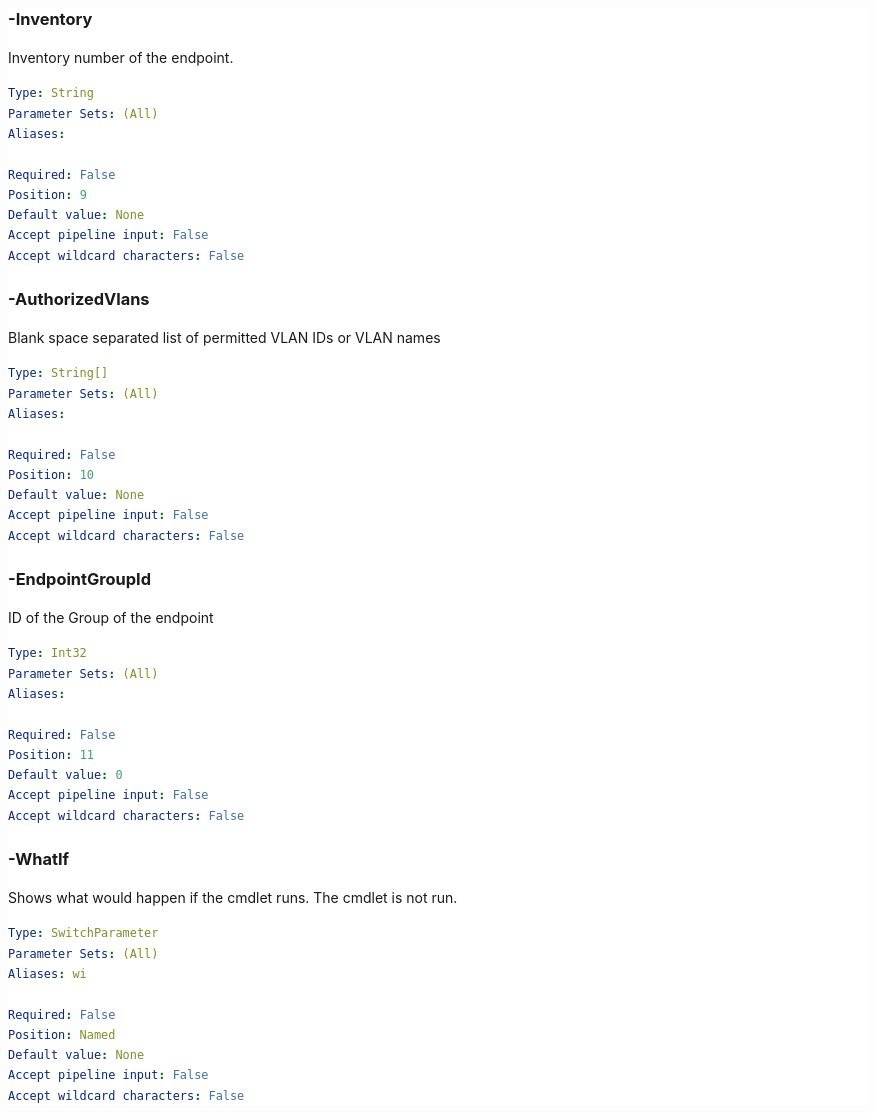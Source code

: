 ### -Inventory
Inventory number of the endpoint.

```yaml
Type: String
Parameter Sets: (All)
Aliases:

Required: False
Position: 9
Default value: None
Accept pipeline input: False
Accept wildcard characters: False
```

### -AuthorizedVlans
Blank space separated list of permitted VLAN IDs or VLAN names

```yaml
Type: String[]
Parameter Sets: (All)
Aliases:

Required: False
Position: 10
Default value: None
Accept pipeline input: False
Accept wildcard characters: False
```

### -EndpointGroupId
ID of the Group of the endpoint

```yaml
Type: Int32
Parameter Sets: (All)
Aliases:

Required: False
Position: 11
Default value: 0
Accept pipeline input: False
Accept wildcard characters: False
```

### -WhatIf
Shows what would happen if the cmdlet runs.
The cmdlet is not run.

```yaml
Type: SwitchParameter
Parameter Sets: (All)
Aliases: wi

Required: False
Position: Named
Default value: None
Accept pipeline input: False
Accept wildcard characters: False
```
